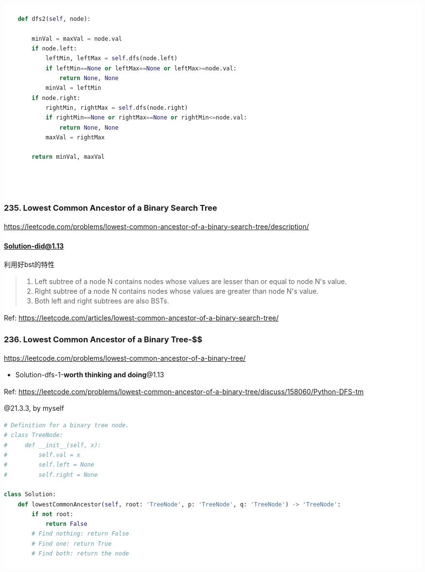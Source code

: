 ```python
        
    def dfs2(self, node):
        
        minVal = maxVal = node.val
        if node.left:
            leftMin, leftMax = self.dfs(node.left)
            if leftMin==None or leftMax==None or leftMax>=node.val:
                return None, None
            minVal = leftMin
        if node.right:
            rightMin, rightMax = self.dfs(node.right)
            if rightMin==None or rightMax==None or rightMin<=node.val:
                return None, None
            maxVal = rightMax
            
        return minVal, maxVal
            
        
        
```





### 235. Lowest Common Ancestor of a Binary Search Tree

https://leetcode.com/problems/lowest-common-ancestor-of-a-binary-search-tree/description/

#### Solution-did@1.13

利用好bst的特性

> 1. Left subtree of a node N contains nodes whose values are lesser than or equal to node N's value.
> 2. Right subtree of a node N contains nodes whose values are greater than node N's value.
> 3. Both left and right subtrees are also BSTs.

Ref: https://leetcode.com/articles/lowest-common-ancestor-of-a-binary-search-tree/



### 236. Lowest Common Ancestor of a Binary Tree-$$

https://leetcode.com/problems/lowest-common-ancestor-of-a-binary-tree/

* Solution-dfs-1-**worth thinking and doing**@1.13

Ref: https://leetcode.com/problems/lowest-common-ancestor-of-a-binary-tree/discuss/158060/Python-DFS-tm

@21.3.3, by myself

```python
# Definition for a binary tree node.
# class TreeNode:
#     def __init__(self, x):
#         self.val = x
#         self.left = None
#         self.right = None

class Solution:
    def lowestCommonAncestor(self, root: 'TreeNode', p: 'TreeNode', q: 'TreeNode') -> 'TreeNode':
        if not root:
            return False
        # Find nothing: return False
        # Find one: return True
        # Find both: return the node
        
```